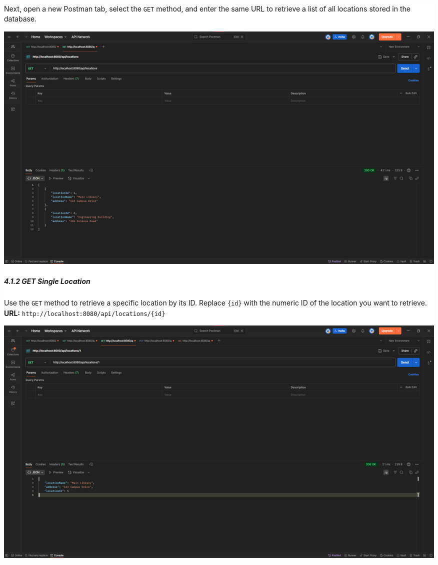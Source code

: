 Next, open a new Postman tab, select the `GET` method, and enter the same URL to retrieve a list of all locations stored in the database.

![alt text](./Management_images/MD2_images/GetAllLocations.png)


##### 4.1.2 GET Single Location
Use the `GET` method to retrieve a specific location by its ID. Replace `{id}` with the numeric ID of the location you want to retrieve.
**URL:**
`http://localhost:8080/api/locations/{id}`

![alt text](./Management_images/MD2_images/GetSelectedID.png)
